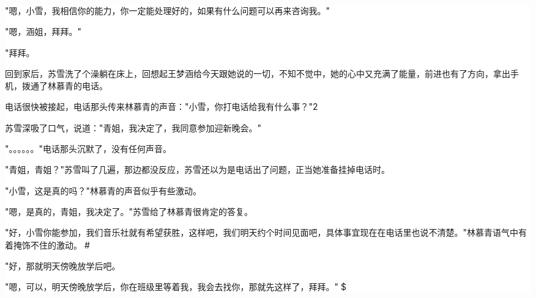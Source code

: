 





"嗯，小雪，我相信你的能力，你一定能处理好的，如果有什么问题可以再来咨询我。"



"嗯，涵姐，拜拜。"



"拜拜。







回到家后，苏雪洗了个澡躺在床上，回想起王梦涵给今天跟她说的一切，不知不觉中，她的心中又充满了能量，前进也有了方向，拿出手机，拨通了林慕青的电话。







电话很快被接起，电话那头传来林慕青的声音："小雪，你打电话给我有什么事？"2





苏雪深吸了口气，说道："青姐，我决定了，我同意参加迎新晚会。"





"。。。。。。"电话那头沉默了，没有任何声音。







"青姐，青姐？"苏雪叫了几遍，那边都没反应，苏雪还以为是电话出了问题，正当她准备挂掉电话时。



"小雪，这是真的吗？"林慕青的声音似乎有些激动。



"嗯，是真的，青姐，我决定了。"苏雪给了林慕青很肯定的答复。





"好，小雪你能参加，我们音乐社就有希望获胜，这样吧，我们明天约个时间见面吧，具体事宜现在在电话里也说不清楚。"林慕青语气中有着掩饰不住的激动。 #



"好，那就明天傍晚放学后吧。







"嗯，可以，明天傍晚放学后，你在班级里等着我，我会去找你，那就先这样了，拜拜。" $




